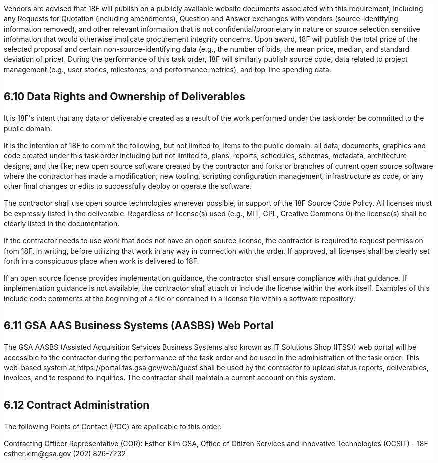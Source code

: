 Vendors are advised that 18F will publish on a publicly available website documents associated with this requirement, including any Requests for Quotation (including amendments), Question and Answer exchanges with vendors (source-identifying information removed), and other relevant information that is not confidential/proprietary in nature or source selection sensitive information that would otherwise implicate procurement integrity concerns. Upon award, 18F will publish the total price of the selected proposal and certain non-source-identifying data (e.g., the number of bids, the mean price, median, and standard deviation of price). During the performance of this task order, 18F will similarly publish source code, data related to project management (e.g., user stories, milestones, and performance metrics), and top-line spending data.

## 6.10  Data Rights and Ownership of Deliverables

It is 18F's intent that any data or deliverable created as a result of the work performed under the task order be committed to the public domain.

It is the intention of 18F to commit the following, but not limited to, items to the public domain: all data, documents, graphics and code created under this task order including but not limited to, plans, reports, schedules, schemas, metadata, architecture designs, and the like; new open source software created by the contractor and forks or branches of current open source software where the contractor has made a modification; new tooling, scripting configuration management, infrastructure as code, or any other final changes or edits to successfully deploy or operate the software.

The contractor shall use open source technologies wherever possible, in support of the 18F Source Code Policy. All licenses must be expressly listed in the deliverable. Regardless of license(s) used (e.g., MIT, GPL, Creative Commons 0) the license(s) shall be clearly listed in the documentation.

If the contractor needs to use work that does not have an open source license, the contractor is required to request permission from 18F, in writing, before utilizing that work in any way in connection with the order. If approved, all licenses shall be clearly set forth in a conspicuous place when work is delivered to 18F.

If an open source license provides implementation guidance, the contractor shall ensure compliance with that guidance. If implementation guidance is not available, the contractor shall attach or include the license within the work itself. Examples of this include code comments at the beginning of a file or contained in a license file within a software repository.

## 6.11	GSA AAS Business Systems (AASBS) Web Portal

The GSA AASBS (Assisted Acquisition Services Business Systems also known as IT Solutions Shop (ITSS)) web portal will be accessible to the contractor during the performance of the task order and be used in the administration of the task order. This web-based system at https://portal.fas.gsa.gov/web/guest shall be used by the contractor to upload status reports, deliverables, invoices, and to respond to inquiries. The contractor shall maintain a current account on this system.

## 6.12	Contract Administration

The following Points of Contact (POC) are applicable to this order:

Contracting Officer Representative (COR):
Esther Kim
GSA, Office of Citizen Services and Innovative Technologies (OCSIT) - 18F
esther.kim@gsa.gov
(202) 826-7232
